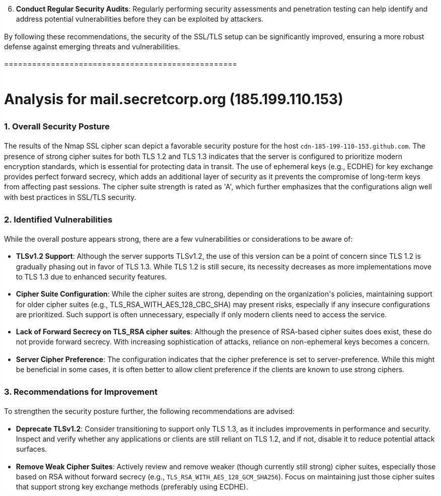6. **Conduct Regular Security Audits**: Regularly performing security assessments and penetration testing can help identify and address potential vulnerabilities before they can be exploited by attackers.

By following these recommendations, the security of the SSL/TLS setup can be significantly improved, ensuring a more robust defense against emerging threats and vulnerabilities.

==================================================

# Analysis for mail.secretcorp.org (185.199.110.153)

### 1. Overall Security Posture

The results of the Nmap SSL cipher scan depict a favorable security posture for the host `cdn-185-199-110-153.github.com`. The presence of strong cipher suites for both TLS 1.2 and TLS 1.3 indicates that the server is configured to prioritize modern encryption standards, which is essential for protecting data in transit. The use of ephemeral keys (e.g., ECDHE) for key exchange provides perfect forward secrecy, which adds an additional layer of security as it prevents the compromise of long-term keys from affecting past sessions. The cipher suite strength is rated as 'A', which further emphasizes that the configurations align well with best practices in SSL/TLS security.

### 2. Identified Vulnerabilities

While the overall posture appears strong, there are a few vulnerabilities or considerations to be aware of:

- **TLSv1.2 Support**: Although the server supports TLSv1.2, the use of this version can be a point of concern since TLS 1.2 is gradually phasing out in favor of TLS 1.3. While TLS 1.2 is still secure, its necessity decreases as more implementations move to TLS 1.3 due to enhanced security features.
  
- **Cipher Suite Configuration**: While the cipher suites are strong, depending on the organization's policies, maintaining support for older cipher suites (e.g., TLS_RSA_WITH_AES_128_CBC_SHA) may present risks, especially if any insecure configurations are prioritized. Such support is often unnecessary, especially if only modern clients need to access the service.

- **Lack of Forward Secrecy on TLS_RSA cipher suites**: Although the presence of RSA-based cipher suites does exist, these do not provide forward secrecy. With increasing sophistication of attacks, reliance on non-ephemeral keys becomes a concern.

- **Server Cipher Preference**: The configuration indicates that the cipher preference is set to server-preference. While this might be beneficial in some cases, it is often better to allow client preference if the clients are known to use strong ciphers.

### 3. Recommendations for Improvement

To strengthen the security posture further, the following recommendations are advised:

- **Deprecate TLSv1.2**: Consider transitioning to support only TLS 1.3, as it includes improvements in performance and security. Inspect and verify whether any applications or clients are still reliant on TLS 1.2, and if not, disable it to reduce potential attack surfaces.

- **Remove Weak Cipher Suites**: Actively review and remove weaker (though currently still strong) cipher suites, especially those based on RSA without forward secrecy (e.g., `TLS_RSA_WITH_AES_128_GCM_SHA256`). Focus on maintaining just those cipher suites that support strong key exchange methods (preferably using ECDHE).
